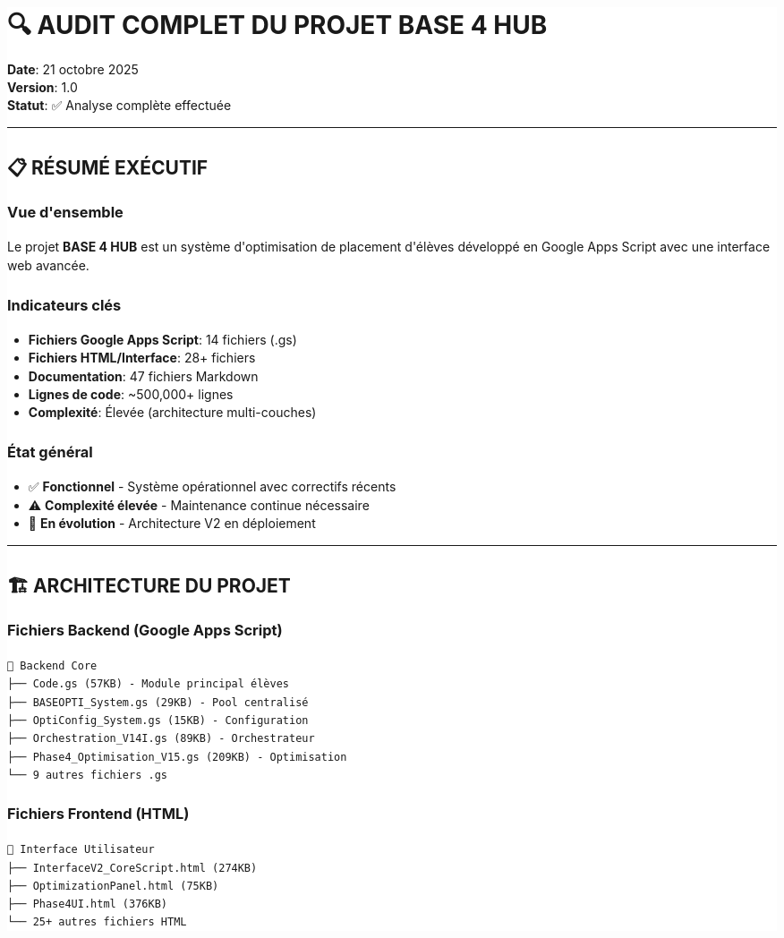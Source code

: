 # 🔍 AUDIT COMPLET DU PROJET BASE 4 HUB

**Date**: 21 octobre 2025  
**Version**: 1.0  
**Statut**: ✅ Analyse complète effectuée

---

## 📋 RÉSUMÉ EXÉCUTIF

### Vue d'ensemble
Le projet **BASE 4 HUB** est un système d'optimisation de placement d'élèves développé en Google Apps Script avec une interface web avancée.

### Indicateurs clés
- **Fichiers Google Apps Script**: 14 fichiers (.gs)
- **Fichiers HTML/Interface**: 28+ fichiers
- **Documentation**: 47 fichiers Markdown
- **Lignes de code**: ~500,000+ lignes
- **Complexité**: Élevée (architecture multi-couches)

### État général
- ✅ **Fonctionnel** - Système opérationnel avec correctifs récents
- ⚠️ **Complexité élevée** - Maintenance continue nécessaire
- 🔄 **En évolution** - Architecture V2 en déploiement

---

## 🏗️ ARCHITECTURE DU PROJET

### Fichiers Backend (Google Apps Script)
```
📁 Backend Core
├── Code.gs (57KB) - Module principal élèves
├── BASEOPTI_System.gs (29KB) - Pool centralisé
├── OptiConfig_System.gs (15KB) - Configuration
├── Orchestration_V14I.gs (89KB) - Orchestrateur
├── Phase4_Optimisation_V15.gs (209KB) - Optimisation
└── 9 autres fichiers .gs
```

### Fichiers Frontend (HTML)
```
📁 Interface Utilisateur
├── InterfaceV2_CoreScript.html (274KB)
├── OptimizationPanel.html (75KB)
├── Phase4UI.html (376KB)
└── 25+ autres fichiers HTML
```
